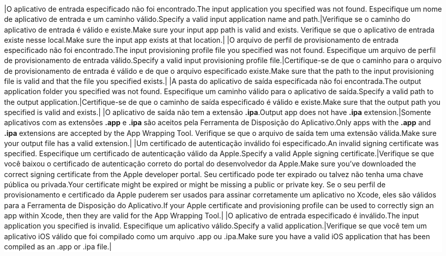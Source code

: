 |<span data-ttu-id="cfcef-307">O aplicativo de entrada especificado não foi encontrado.</span><span class="sxs-lookup"><span data-stu-id="cfcef-307">The input application you specified was not found.</span></span> <span data-ttu-id="cfcef-308">Especifique um nome de aplicativo de entrada e um caminho válido.</span><span class="sxs-lookup"><span data-stu-id="cfcef-308">Specify a valid input application name and path.</span></span>|<span data-ttu-id="cfcef-309">Verifique se o caminho do aplicativo de entrada é válido e existe.</span><span class="sxs-lookup"><span data-stu-id="cfcef-309">Make sure your input app path is valid and exists.</span></span> <span data-ttu-id="cfcef-310">Verifique se que o aplicativo de entrada existe nesse local.</span><span class="sxs-lookup"><span data-stu-id="cfcef-310">Make sure the input app exists at that location.</span></span>|
|<span data-ttu-id="cfcef-311">O arquivo de perfil de provisionamento de entrada especificado não foi encontrado.</span><span class="sxs-lookup"><span data-stu-id="cfcef-311">The input provisioning profile file you specified was not found.</span></span> <span data-ttu-id="cfcef-312">Especifique um arquivo de perfil de provisionamento de entrada válido.</span><span class="sxs-lookup"><span data-stu-id="cfcef-312">Specify a valid input provisioning profile file.</span></span>|<span data-ttu-id="cfcef-313">Certifique-se de que o caminho para o arquivo de provisionamento de entrada é válido e de que o arquivo especificado existe.</span><span class="sxs-lookup"><span data-stu-id="cfcef-313">Make sure that the path to the input provisioning file is valid and that the file you specified exists.</span></span>|
|<span data-ttu-id="cfcef-314">A pasta do aplicativo de saída especificada não foi encontrada.</span><span class="sxs-lookup"><span data-stu-id="cfcef-314">The output application folder you specified was not found.</span></span> <span data-ttu-id="cfcef-315">Especifique um caminho válido para o aplicativo de saída.</span><span class="sxs-lookup"><span data-stu-id="cfcef-315">Specify a valid path to the output application.</span></span>|<span data-ttu-id="cfcef-316">Certifique-se de que o caminho de saída especificado é válido e existe.</span><span class="sxs-lookup"><span data-stu-id="cfcef-316">Make sure that the output path you specified is valid and exists.</span></span>|
|<span data-ttu-id="cfcef-317">O aplicativo de saída não tem a extensão **.ipa**.</span><span class="sxs-lookup"><span data-stu-id="cfcef-317">Output app does not have **.ipa** extension.</span></span>|<span data-ttu-id="cfcef-318">Somente aplicativos com as extensões **.app** e **.ipa** são aceitos pela Ferramenta de Disposição do Aplicativo.</span><span class="sxs-lookup"><span data-stu-id="cfcef-318">Only apps with the **.app** and **.ipa** extensions are accepted by the App Wrapping Tool.</span></span> <span data-ttu-id="cfcef-319">Verifique se que o arquivo de saída tem uma extensão válida.</span><span class="sxs-lookup"><span data-stu-id="cfcef-319">Make sure your output file has a valid extension.</span></span>|
|<span data-ttu-id="cfcef-320">Um certificado de autenticação inválido foi especificado.</span><span class="sxs-lookup"><span data-stu-id="cfcef-320">An invalid signing certificate was specified.</span></span> <span data-ttu-id="cfcef-321">Especifique um certificado de autenticação válido da Apple.</span><span class="sxs-lookup"><span data-stu-id="cfcef-321">Specify a valid Apple signing certificate.</span></span>|<span data-ttu-id="cfcef-322">Verifique se que você baixou o certificado de autenticação correto do portal do desenvolvedor da Apple.</span><span class="sxs-lookup"><span data-stu-id="cfcef-322">Make sure you’ve downloaded the correct signing certificate from the Apple developer portal.</span></span> <span data-ttu-id="cfcef-323">Seu certificado pode ter expirado ou talvez não tenha uma chave pública ou privada.</span><span class="sxs-lookup"><span data-stu-id="cfcef-323">Your certificate might be expired or might be missing a public or private key.</span></span> <span data-ttu-id="cfcef-324">Se o seu perfil de provisionamento e certificado da Apple puderem ser usados para assinar corretamente um aplicativo no Xcode, eles são válidos para a Ferramenta de Disposição do Aplicativo.</span><span class="sxs-lookup"><span data-stu-id="cfcef-324">If your Apple certificate and provisioning profile can be used to correctly sign an app within Xcode, then they are valid for the App Wrapping Tool.</span></span>|
|<span data-ttu-id="cfcef-325">O aplicativo de entrada especificado é inválido.</span><span class="sxs-lookup"><span data-stu-id="cfcef-325">The input application you specified is invalid.</span></span> <span data-ttu-id="cfcef-326">Especifique um aplicativo válido.</span><span class="sxs-lookup"><span data-stu-id="cfcef-326">Specify a valid application.</span></span>|<span data-ttu-id="cfcef-327">Verifique se que você tem um aplicativo iOS válido que foi compilado como um arquivo .app ou .ipa.</span><span class="sxs-lookup"><span data-stu-id="cfcef-327">Make sure you have a valid iOS application that has been compiled as an .app or .ipa file.</span></span>|